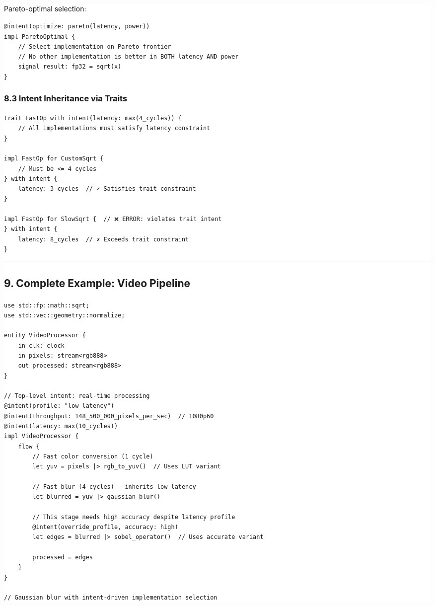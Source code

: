Pareto-optimal selection:

```skalp
@intent(optimize: pareto(latency, power))
impl ParetoOptimal {
    // Select implementation on Pareto frontier
    // No other implementation is better in BOTH latency AND power
    signal result: fp32 = sqrt(x)
}
```

### 8.3 Intent Inheritance via Traits

```skalp
trait FastOp with intent(latency: max(4_cycles)) {
    // All implementations must satisfy latency constraint
}

impl FastOp for CustomSqrt {
    // Must be <= 4 cycles
} with intent {
    latency: 3_cycles  // ✓ Satisfies trait constraint
}

impl FastOp for SlowSqrt {  // ❌ ERROR: violates trait intent
} with intent {
    latency: 8_cycles  // ✗ Exceeds trait constraint
}
```

---

## 9. Complete Example: Video Pipeline

```skalp
use std::fp::math::sqrt;
use std::vec::geometry::normalize;

entity VideoProcessor {
    in clk: clock
    in pixels: stream<rgb888>
    out processed: stream<rgb888>
}

// Top-level intent: real-time processing
@intent(profile: "low_latency")
@intent(throughput: 148_500_000_pixels_per_sec)  // 1080p60
@intent(latency: max(10_cycles))
impl VideoProcessor {
    flow {
        // Fast color conversion (1 cycle)
        let yuv = pixels |> rgb_to_yuv()  // Uses LUT variant

        // Fast blur (4 cycles) - inherits low_latency
        let blurred = yuv |> gaussian_blur()

        // This stage needs high accuracy despite latency profile
        @intent(override_profile, accuracy: high)
        let edges = blurred |> sobel_operator()  // Uses accurate variant

        processed = edges
    }
}

// Gaussian blur with intent-driven implementation selection
```
